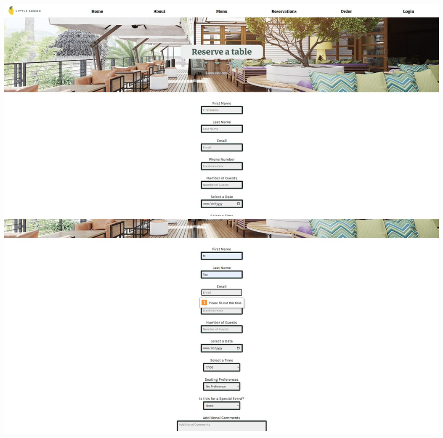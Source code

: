  ![image](https://github.com/mptaubman/llcapstone/blob/main/ReadMeIMG/Screenshot_Table1.jpg)
 ![image](https://github.com/mptaubman/llcapstone/blob/main/ReadMeIMG/Screenshot_Table2.jpg)
